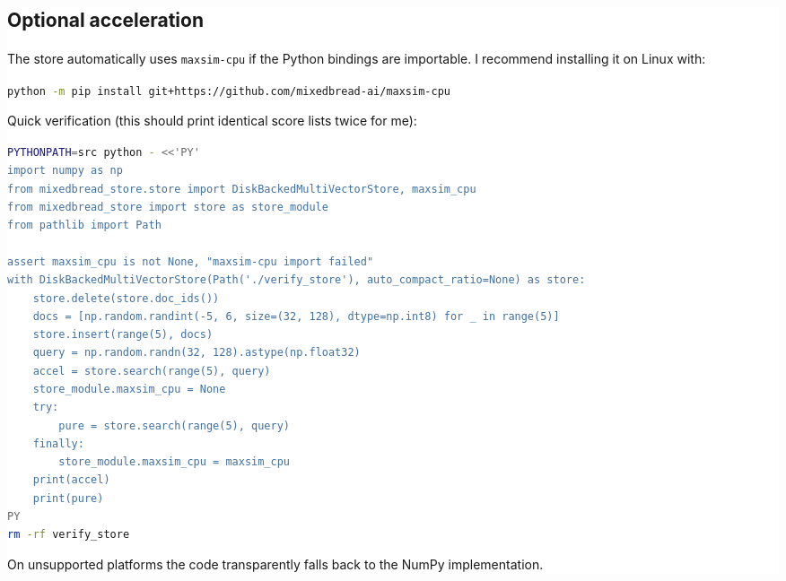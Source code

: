 ## Optional acceleration
The store automatically uses `maxsim-cpu` if the Python bindings are importable. I recommend installing it on Linux with:

```bash
python -m pip install git+https://github.com/mixedbread-ai/maxsim-cpu
```

Quick verification (this should print identical score lists twice for me):

```bash
PYTHONPATH=src python - <<'PY'
import numpy as np
from mixedbread_store.store import DiskBackedMultiVectorStore, maxsim_cpu
from mixedbread_store import store as store_module
from pathlib import Path

assert maxsim_cpu is not None, "maxsim-cpu import failed"
with DiskBackedMultiVectorStore(Path('./verify_store'), auto_compact_ratio=None) as store:
    store.delete(store.doc_ids())
    docs = [np.random.randint(-5, 6, size=(32, 128), dtype=np.int8) for _ in range(5)]
    store.insert(range(5), docs)
    query = np.random.randn(32, 128).astype(np.float32)
    accel = store.search(range(5), query)
    store_module.maxsim_cpu = None
    try:
        pure = store.search(range(5), query)
    finally:
        store_module.maxsim_cpu = maxsim_cpu
    print(accel)
    print(pure)
PY
rm -rf verify_store
```

On unsupported platforms the code transparently falls back to the NumPy implementation.
